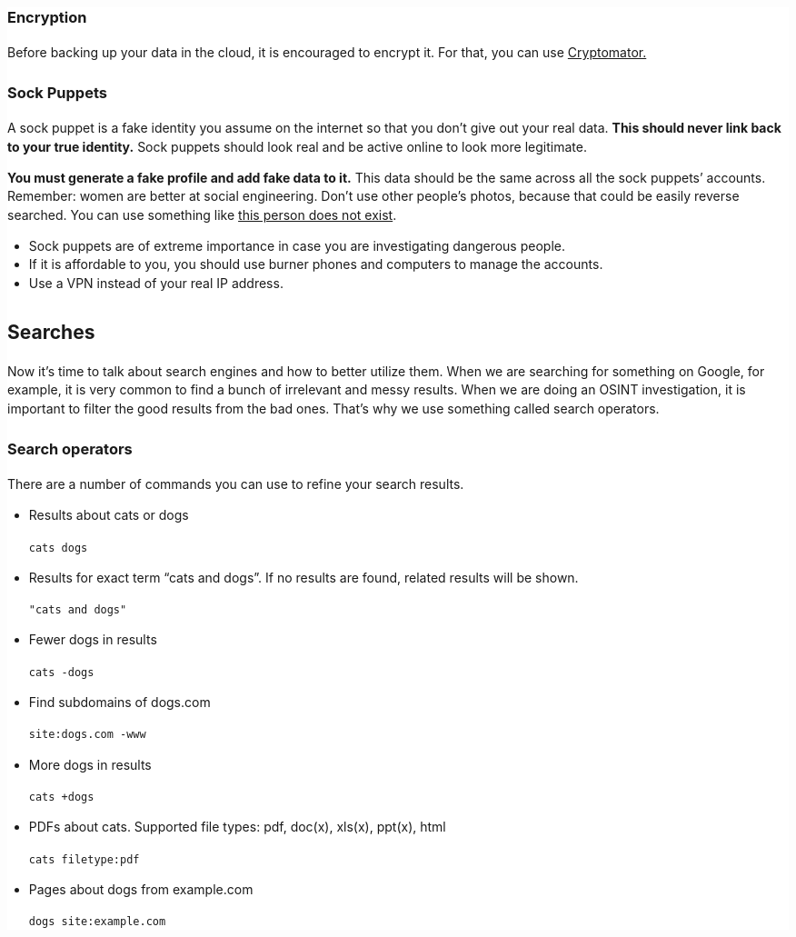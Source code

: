 ### Encryption

Before backing up your data in the cloud, it is encouraged to encrypt it. For that, you can use [Cryptomator.](https://cryptomator.org/)

### Sock Puppets

A sock puppet is a fake identity you assume on the internet so that you don’t give out your real data. **This should never link back to your true identity.** Sock puppets should look real and be active online to look more legitimate.

**You must generate a fake profile and add fake data to it.** This data should be the same across all the sock puppets’ accounts. Remember: women are better at social engineering. Don’t use other people’s photos, because that could be easily reverse searched. You can use something like [this person does not exist](https://thispersondoesnotexist.com/).

- Sock puppets are of extreme importance in case you are investigating dangerous people.
- If it is affordable to you, you should use burner phones and computers to manage the accounts.
- Use a VPN instead of your real IP address.

## Searches

Now it’s time to talk about search engines and how to better utilize them. When we are searching for something on Google, for example, it is very common to find a bunch of irrelevant and messy results. When we are doing an OSINT investigation, it is important to filter the good results from the bad ones. That’s why we use something called search operators.

### Search operators

There are a number of commands you can use to refine your search results.

- Results about cats or dogs
    
    `cats dogs`
    
- Results for exact term “cats and dogs”. If no results are found, related results will be shown.
    
    `"cats and dogs"`
    
- Fewer dogs in results
    
    `cats -dogs`
    
- Find subdomains of dogs.com
    
    `site:dogs.com -www`
    
- More dogs in results
    
    `cats +dogs`
    
- PDFs about cats. Supported file types: pdf, doc(x), xls(x), ppt(x), html
    
    `cats filetype:pdf`
    
- Pages about dogs from example.com
    
    `dogs site:example.com`
    